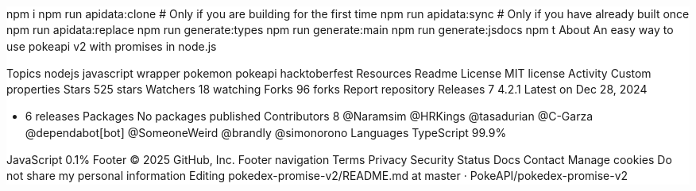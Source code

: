 npm i
npm run apidata:clone # Only if you are building for the first time
npm run apidata:sync # Only if you have already built once
npm run apidata:replace
npm run generate:types
npm run generate:main
npm run generate:jsdocs
npm t
About
An easy way to use pokeapi v2 with promises in node.js

Topics
nodejs javascript wrapper pokemon pokeapi hacktoberfest
Resources
 Readme
License
 MIT license
 Activity
 Custom properties
Stars
 525 stars
Watchers
 18 watching
Forks
 96 forks
Report repository
Releases 7
4.2.1
Latest
on Dec 28, 2024
+ 6 releases
Packages
No packages published
Contributors
8
@Naramsim
@HRKings
@tasadurian
@C-Garza
@dependabot[bot]
@SomeoneWeird
@brandly
@simonorono
Languages
TypeScript
99.9%
 
JavaScript
0.1%
Footer
© 2025 GitHub, Inc.
Footer navigation
Terms
Privacy
Security
Status
Docs
Contact
Manage cookies
Do not share my personal information
Editing pokedex-promise-v2/README.md at master · PokeAPI/pokedex-promise-v2